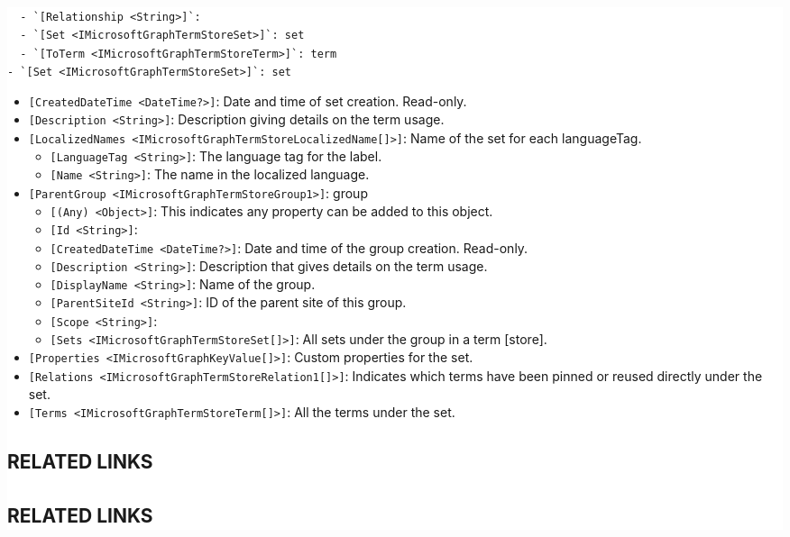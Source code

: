       - `[Relationship <String>]`: 
      - `[Set <IMicrosoftGraphTermStoreSet>]`: set
      - `[ToTerm <IMicrosoftGraphTermStoreTerm>]`: term
    - `[Set <IMicrosoftGraphTermStoreSet>]`: set
  - `[CreatedDateTime <DateTime?>]`: Date and time of set creation. Read-only.
  - `[Description <String>]`: Description giving details on the term usage.
  - `[LocalizedNames <IMicrosoftGraphTermStoreLocalizedName[]>]`: Name of the set for each languageTag.
    - `[LanguageTag <String>]`: The language tag for the label.
    - `[Name <String>]`: The name in the localized language.
  - `[ParentGroup <IMicrosoftGraphTermStoreGroup1>]`: group
    - `[(Any) <Object>]`: This indicates any property can be added to this object.
    - `[Id <String>]`: 
    - `[CreatedDateTime <DateTime?>]`: Date and time of the group creation. Read-only.
    - `[Description <String>]`: Description that gives details on the term usage.
    - `[DisplayName <String>]`: Name of the group.
    - `[ParentSiteId <String>]`: ID of the parent site of this group.
    - `[Scope <String>]`: 
    - `[Sets <IMicrosoftGraphTermStoreSet[]>]`: All sets under the group in a term [store].
  - `[Properties <IMicrosoftGraphKeyValue[]>]`: Custom properties for the set.
  - `[Relations <IMicrosoftGraphTermStoreRelation1[]>]`: Indicates which terms have been pinned or reused directly under the set.
  - `[Terms <IMicrosoftGraphTermStoreTerm[]>]`: All the terms under the set.

## RELATED LINKS

## RELATED LINKS
